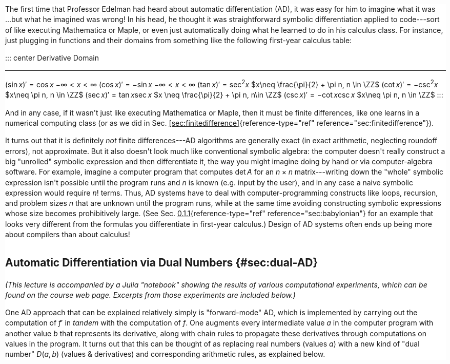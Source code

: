 The first time that Professor Edelman had heard about automatic
differentiation (AD), it was easy for him to imagine what it was ...but
what he imagined was wrong! In his head, he thought it was
straightforward symbolic differentiation applied to code---sort of like
executing Mathematica or Maple, or even just automatically doing what he
learned to do in his calculus class. For instance, just plugging in
functions and their domains from something like the following first-year
calculus table:

::: center
  Derivative                      Domain
  ------------------------------- ------------------------------------------
  $(\sin x)' = \cos x$            $- \infty< x < \infty$
  $(\cos x)' = - \sin x$          $-\infty< x < \infty$
  $(\tan x)' = \sec^2 x$          $x\neq \frac{\pi}{2} + \pi n, n \in \ZZ$
  $(\cot x)' = - \csc^2 x$        $x\neq \pi n, n \in \ZZ$
  $(\sec x)' = \tan x \sec x$     $x \neq \frac{\pi}{2} + \pi n, n\in \ZZ$
  $(\csc x)' = - \cot x \csc x$   $x\neq \pi n, n \in \ZZ$
:::

And in any case, if it wasn't just like executing Mathematica or Maple,
then it must be finite differences, like one learns in a numerical
computing class (or as we did in
Sec. [\[sec:finitedifference\]](#sec:finitedifference){reference-type="ref"
reference="sec:finitedifference"}).

It turns out that it is definitely *not* finite differences---AD
algorithms are generally exact (in exact arithmetic, neglecting roundoff
errors), not approximate. But it also doesn't look much like
conventional symbolic algebra: the computer doesn't really construct a
big "unrolled" symbolic expression and then differentiate it, the way
you might imagine doing by hand or via computer-algebra software. For
example, imagine a computer program that computes $\det A$ for an
$n \times n$ matrix---writing down the "whole" symbolic expression isn't
possible until the program runs and $n$ is known (e.g. input by the
user), and in any case a naive symbolic expression would require $n!$
terms. Thus, AD systems have to deal with computer-programming
constructs like loops, recursion, and problem sizes $n$ that are unknown
until the program runs, while at the same time avoiding constructing
symbolic expressions whose size becomes prohibitively large. (See
Sec. [0.1.1](#sec:babylonian){reference-type="ref"
reference="sec:babylonian"} for an example that looks very different
from the formulas you differentiate in first-year calculus.) Design of
AD systems often ends up being more about compilers than about calculus!

## Automatic Differentiation via Dual Numbers {#sec:dual-AD}

*(This lecture is accompanied by a Julia "notebook" showing the results
of various computational experiments, which can be found on the course
web page. Excerpts from those experiments are included below.)*

One AD approach that can be explained relatively simply is
"forward-mode" AD, which is implemented by carrying out the computation
of $f'$ in *tandem* with the computation of $f$. One augments every
intermediate value $a$ in the computer program with another value $b$
that represents its derivative, along with chain rules to propagate
these derivatives through computations on values in the program. It
turns out that this can be thought of as replacing real numbers
(values $a$) with a new kind of "dual number" $D(a,b)$ (values &
derivatives) and corresponding arithmetic rules, as explained below.


[^1]: In fact, extraordinarily difficult: "NP-complete" [(Naumann,
[^2]: [The Autodiff